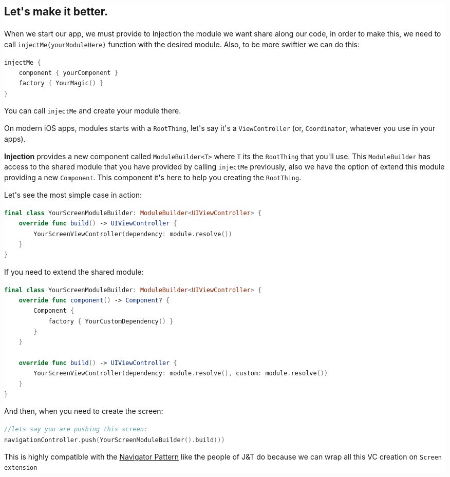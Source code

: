 ## Let's make it better.

When we start our app, we must provide to Injection the module we want share along our code, in order to make this, we need to call `injectMe(yourModuleHere)` function with the desired module. 
Also, to be more swiftier we can do this:

```swift
injectMe {
    component { yourComponent }
    factory { YourMagic() }
}
```

You can call `injectMe` and create your module there.

On modern iOS apps, modules starts with a `RootThing`, let's say it's a `ViewController` (or, `Coordinator`, whatever you use in your apps).

**Injection** provides a new component called `ModuleBuilder<T>` where `T` its the `RootThing` that you'll use.
This `ModuleBuilder` has access to the shared module that you have provided by calling `injectMe` previously, also we have the option of extend this module providing a new `Component`.
This component it's here to help you creating the `RootThing`.

Let's see the most simple case in action:
```swift
final class YourScreenModuleBuilder: ModuleBuilder<UIViewController> {
    override func build() -> UIViewController {
        YourScreenViewController(dependency: module.resolve())
    }
}
```

If you need to extend the shared module:
```swift
final class YourScreenModuleBuilder: ModuleBuilder<UIViewController> {
    override func component() -> Component? {
        Component {
            factory { YourCustomDependency() }
        }
    }

    override func build() -> UIViewController {
        YourScreenViewController(dependency: module.resolve(), custom: module.resolve())
    }
}
```

And then, when you need to create the screen:
```swift
//lets say you are pushing this screen:
navigationController.push(YourScreenModuleBuilder().build())
```

This is highly compatible with the [Navigator Pattern](https://jobandtalent.engineering/the-navigator-420b24fc57da) like the people of J&T do because we
can wrap all this VC creation on `Screen extension`
